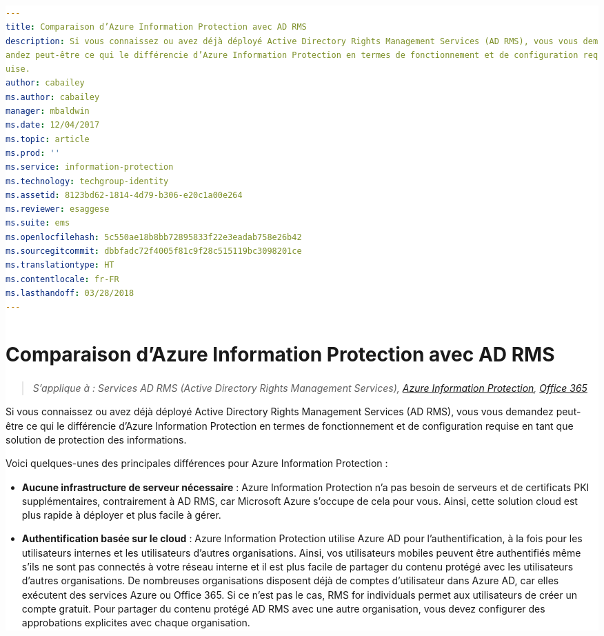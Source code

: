 ```yaml
---
title: Comparaison d’Azure Information Protection avec AD RMS
description: Si vous connaissez ou avez déjà déployé Active Directory Rights Management Services (AD RMS), vous vous demandez peut-être ce qui le différencie d’Azure Information Protection en termes de fonctionnement et de configuration requise.
author: cabailey
ms.author: cabailey
manager: mbaldwin
ms.date: 12/04/2017
ms.topic: article
ms.prod: ''
ms.service: information-protection
ms.technology: techgroup-identity
ms.assetid: 8123bd62-1814-4d79-b306-e20c1a00e264
ms.reviewer: esaggese
ms.suite: ems
ms.openlocfilehash: 5c550ae18b8bb72895833f22e3eadab758e26b42
ms.sourcegitcommit: dbbfadc72f4005f81c9f28c515119bc3098201ce
ms.translationtype: HT
ms.contentlocale: fr-FR
ms.lasthandoff: 03/28/2018
---
```

# <a name="comparing-azure-information-protection-and-ad-rms"></a>Comparaison d’Azure Information Protection avec AD RMS

>*S’applique à : Services AD RMS (Active Directory Rights Management Services), [Azure Information Protection](https://azure.microsoft.com/pricing/details/information-protection), [Office 365](http://download.microsoft.com/download/E/C/F/ECF42E71-4EC0-48FF-AA00-577AC14D5B5C/Azure_Information_Protection_licensing_datasheet_EN-US.pdf)*

Si vous connaissez ou avez déjà déployé Active Directory Rights Management Services (AD RMS), vous vous demandez peut-être ce qui le différencie d’Azure Information Protection en termes de fonctionnement et de configuration requise en tant que solution de protection des informations.

Voici quelques-unes des principales différences pour Azure Information Protection :

- **Aucune infrastructure de serveur nécessaire** : Azure Information Protection n’a pas besoin de serveurs et de certificats PKI supplémentaires, contrairement à AD RMS, car Microsoft Azure s’occupe de cela pour vous. Ainsi, cette solution cloud est plus rapide à déployer et plus facile à gérer.

- **Authentification basée sur le cloud** : Azure Information Protection utilise Azure AD pour l’authentification, à la fois pour les utilisateurs internes et les utilisateurs d’autres organisations. Ainsi, vos utilisateurs mobiles peuvent être authentifiés même s’ils ne sont pas connectés à votre réseau interne et il est plus facile de partager du contenu protégé avec les utilisateurs d’autres organisations. De nombreuses organisations disposent déjà de comptes d’utilisateur dans Azure AD, car elles exécutent des services Azure ou Office 365. Si ce n’est pas le cas, RMS for individuals permet aux utilisateurs de créer un compte gratuit. Pour partager du contenu protégé AD RMS avec une autre organisation, vous devez configurer des approbations explicites avec chaque organisation.
